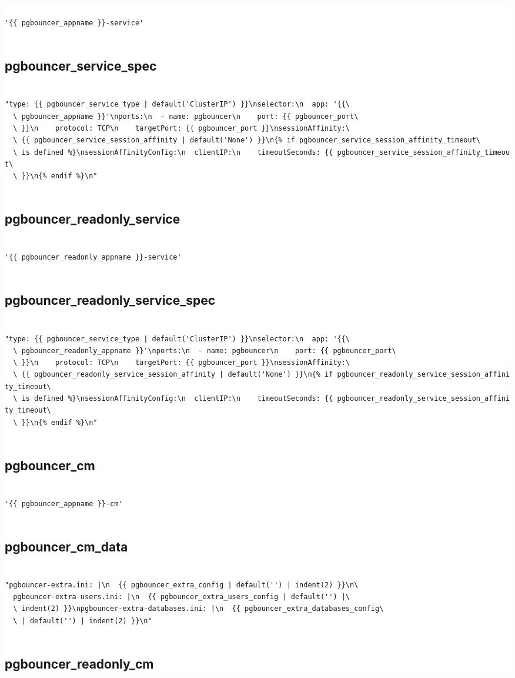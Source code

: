 ```

'{{ pgbouncer_appname }}-service'
  
```
## pgbouncer_service_spec
  
```

"type: {{ pgbouncer_service_type | default('ClusterIP') }}\nselector:\n  app: '{{\
  \ pgbouncer_appname }}'\nports:\n  - name: pgbouncer\n    port: {{ pgbouncer_port\
  \ }}\n    protocol: TCP\n    targetPort: {{ pgbouncer_port }}\nsessionAffinity:\
  \ {{ pgbouncer_service_session_affinity | default('None') }}\n{% if pgbouncer_service_session_affinity_timeout\
  \ is defined %}\nsessionAffinityConfig:\n  clientIP:\n    timeoutSeconds: {{ pgbouncer_service_session_affinity_timeout\
  \ }}\n{% endif %}\n"
  
```
## pgbouncer_readonly_service
  
```

'{{ pgbouncer_readonly_appname }}-service'
  
```
## pgbouncer_readonly_service_spec
  
```

"type: {{ pgbouncer_service_type | default('ClusterIP') }}\nselector:\n  app: '{{\
  \ pgbouncer_readonly_appname }}'\nports:\n  - name: pgbouncer\n    port: {{ pgbouncer_port\
  \ }}\n    protocol: TCP\n    targetPort: {{ pgbouncer_port }}\nsessionAffinity:\
  \ {{ pgbouncer_readonly_service_session_affinity | default('None') }}\n{% if pgbouncer_readonly_service_session_affinity_timeout\
  \ is defined %}\nsessionAffinityConfig:\n  clientIP:\n    timeoutSeconds: {{ pgbouncer_readonly_service_session_affinity_timeout\
  \ }}\n{% endif %}\n"
  
```
## pgbouncer_cm
  
```

'{{ pgbouncer_appname }}-cm'
  
```
## pgbouncer_cm_data
  
```

"pgbouncer-extra.ini: |\n  {{ pgbouncer_extra_config | default('') | indent(2) }}\n\
  pgbouncer-extra-users.ini: |\n  {{ pgbouncer_extra_users_config | default('') |\
  \ indent(2) }}\npgbouncer-extra-databases.ini: |\n  {{ pgbouncer_extra_databases_config\
  \ | default('') | indent(2) }}\n"
  
```
## pgbouncer_readonly_cm
  